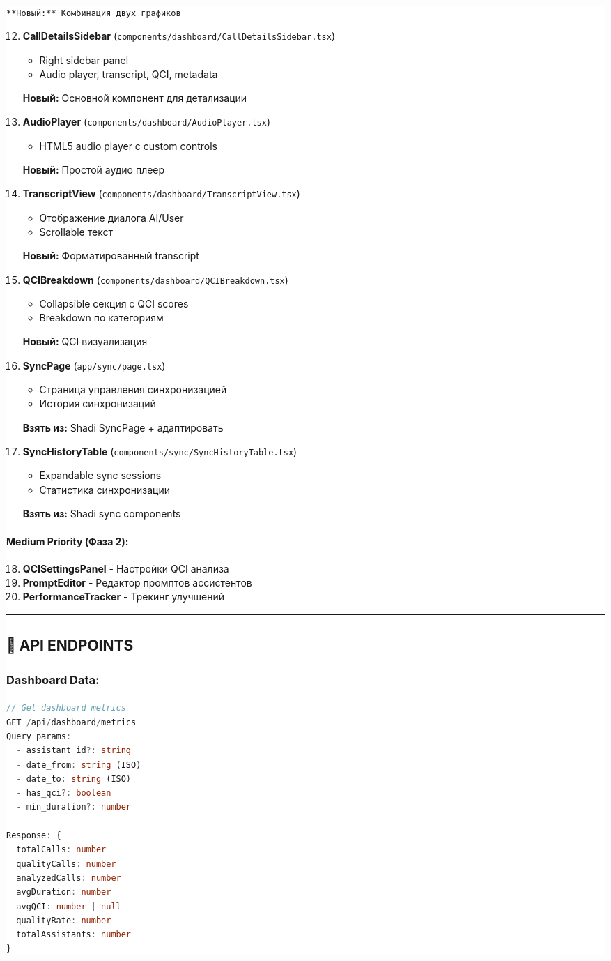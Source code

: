     **Новый:** Комбинация двух графиков

12. **CallDetailsSidebar** (`components/dashboard/CallDetailsSidebar.tsx`)
    - Right sidebar panel
    - Audio player, transcript, QCI, metadata

    **Новый:** Основной компонент для детализации

13. **AudioPlayer** (`components/dashboard/AudioPlayer.tsx`)
    - HTML5 audio player с custom controls

    **Новый:** Простой аудио плеер

14. **TranscriptView** (`components/dashboard/TranscriptView.tsx`)
    - Отображение диалога AI/User
    - Scrollable текст

    **Новый:** Форматированный transcript

15. **QCIBreakdown** (`components/dashboard/QCIBreakdown.tsx`)
    - Collapsible секция с QCI scores
    - Breakdown по категориям

    **Новый:** QCI визуализация

16. **SyncPage** (`app/sync/page.tsx`)
    - Страница управления синхронизацией
    - История синхронизаций

    **Взять из:** Shadi SyncPage + адаптировать

17. **SyncHistoryTable** (`components/sync/SyncHistoryTable.tsx`)
    - Expandable sync sessions
    - Статистика синхронизации

    **Взять из:** Shadi sync components

#### Medium Priority (Фаза 2):

18. **QCISettingsPanel** - Настройки QCI анализа
19. **PromptEditor** - Редактор промптов ассистентов
20. **PerformanceTracker** - Трекинг улучшений

---

## 🔌 API ENDPOINTS

### Dashboard Data:

```typescript
// Get dashboard metrics
GET /api/dashboard/metrics
Query params:
  - assistant_id?: string
  - date_from: string (ISO)
  - date_to: string (ISO)
  - has_qci?: boolean
  - min_duration?: number

Response: {
  totalCalls: number
  qualityCalls: number
  analyzedCalls: number
  avgDuration: number
  avgQCI: number | null
  qualityRate: number
  totalAssistants: number
}
```
